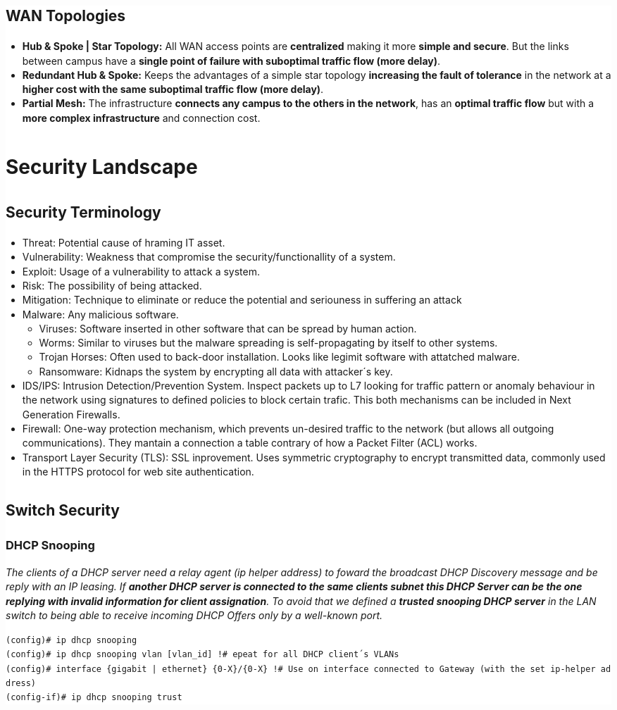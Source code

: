 ## WAN Topologies

- **Hub & Spoke | Star Topology:** All WAN access points are **centralized** making it more **simple and secure**. But the links between campus have a **single point of failure with suboptimal traffic flow (more delay)**.
- **Redundant Hub & Spoke:** Keeps the advantages of a simple star topology **increasing the fault of tolerance** in the network at a **higher cost with the same suboptimal traffic flow (more delay)**.
- **Partial Mesh:** The infrastructure **connects any campus to the others in the network**, has an **optimal traffic flow** but with a **more complex infrastructure** and connection cost.

# **Security Landscape**

## Security Terminology

- Threat: Potential cause of hraming IT asset.
- Vulnerability: Weakness that compromise the security/functionallity of a system.
- Exploit: Usage of a vulnerability to attack a system.
- Risk: The possibility of being attacked.
- Mitigation: Technique to eliminate or reduce the potential and seriouness in suffering an attack
- Malware: Any malicious software.
  - Viruses: Software inserted in other software that can be spread by human action.
  - Worms: Similar to viruses but the malware spreading is self-propagating by itself to other systems.
  - Trojan Horses: Often used to back-door installation. Looks like legimit software with attatched malware.
  - Ransomware: Kidnaps the system by encrypting all data with attacker´s key.
- IDS/IPS: Intrusion Detection/Prevention System. Inspect packets up to L7 looking for traffic pattern or anomaly behaviour in the network using signatures to defined policies to block certain trafic. This both mechanisms can be included in Next Generation Firewalls.
- Firewall: One-way protection mechanism, which prevents un-desired traffic to the network (but allows all outgoing communications). They mantain a connection a table contrary of how a Packet Filter (ACL) works.
- Transport Layer Security (TLS): SSL inprovement. Uses symmetric cryptography to encrypt transmitted data, commonly used in the HTTPS protocol for web site authentication.

## **Switch Security**

### DHCP Snooping

_The clients of a DHCP server need a relay agent (ip helper address) to foward the broadcast DHCP Discovery message and be reply with an IP leasing. If **another DHCP server is connected to the same clients subnet this DHCP Server can be the one replying with invalid information for client assignation**. To avoid that we defined a **trusted snooping DHCP server** in the LAN switch to being able to receive incoming DHCP Offers only by a well-known port._

```
(config)# ip dhcp snooping
(config)# ip dhcp snooping vlan [vlan_id] !# epeat for all DHCP client´s VLANs
(config)# interface {gigabit | ethernet} {0-X}/{0-X} !# Use on interface connected to Gateway (with the set ip-helper address)
(config-if)# ip dhcp snooping trust
```
